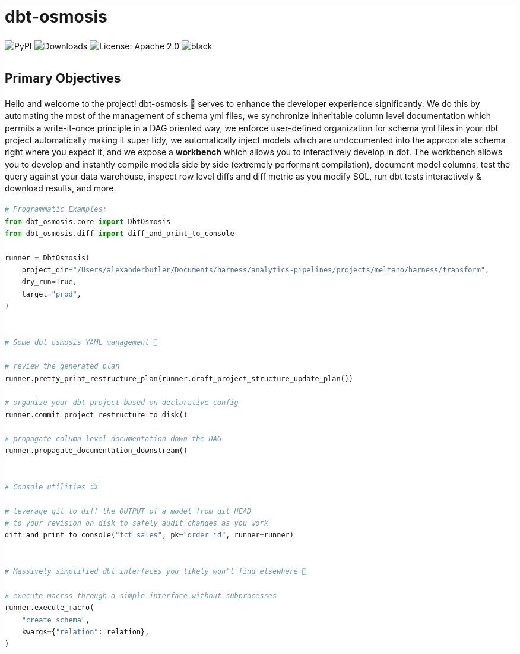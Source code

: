 # dbt-osmosis



![PyPI](https://img.shields.io/pypi/v/dbt-osmosis)
![Downloads](https://pepy.tech/badge/dbt-osmosis)
![License: Apache 2.0](https://img.shields.io/badge/License-Apache_2.0-green.svg)
![black](https://img.shields.io/badge/code%20style-black-000000.svg)

## Primary Objectives

Hello and welcome to the project! [dbt-osmosis](https://github.com/z3z1ma/dbt-osmosis) 🌊 serves to enhance the developer experience significantly. We do this by automating the most of the management of schema yml files, we synchronize inheritable column level documentation which permits a write-it-once principle in a DAG oriented way, we enforce user-defined organization for schema yml files in your dbt project automatically making it super tidy, we automatically inject models which are undocumented into the appropriate schema right where you expect it, and we expose a **workbench** which allows you to interactively develop in dbt. The workbench allows you to develop and instantly compile models side by side (extremely performant compilation), document model columns, test the query against your data warehouse, inspect row level diffs and diff metric as you modify SQL, run dbt tests interactively & download results, and more. 

```python
# Programmatic Examples:
from dbt_osmosis.core import DbtOsmosis
from dbt_osmosis.diff import diff_and_print_to_console

runner = DbtOsmosis(
    project_dir="/Users/alexanderbutler/Documents/harness/analytics-pipelines/projects/meltano/harness/transform",
    dry_run=True,
    target="prod",
)


# Some dbt osmosis YAML management 📜

# review the generated plan
runner.pretty_print_restructure_plan(runner.draft_project_structure_update_plan())

# organize your dbt project based on declarative config
runner.commit_project_restructure_to_disk()

# propagate column level documentation down the DAG
runner.propagate_documentation_downstream()


# Console utilities 📺

# leverage git to diff the OUTPUT of a model from git HEAD 
# to your revision on disk to safely audit changes as you work
diff_and_print_to_console("fct_sales", pk="order_id", runner=runner)  


# Massively simplified dbt interfaces you likely won't find elsewhere 👏

# execute macros through a simple interface without subprocesses
runner.execute_macro(
    "create_schema",
    kwargs={"relation": relation},
)
```